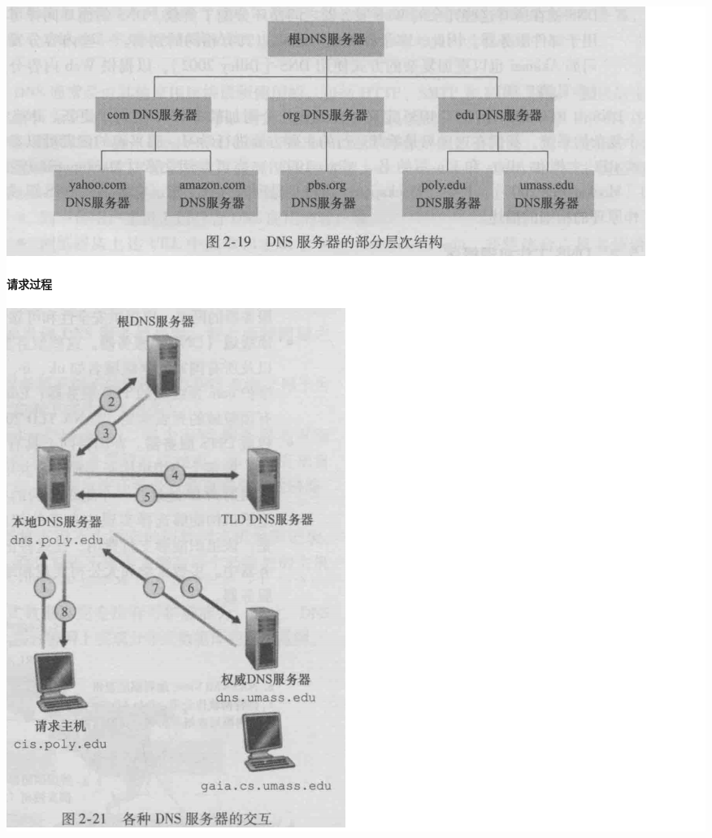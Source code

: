 ![TIM截图20180906213625](.\img\TIM截图20180906213625.png)

#### 请求过程

![TIM截图20180906213809](.\img\TIM截图20180906213809.png)
